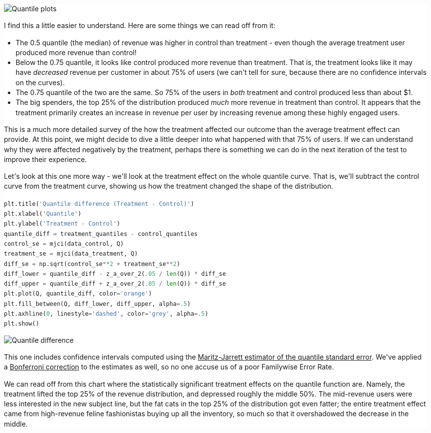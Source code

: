 ![Quantile plots](https://raw.githubusercontent.com/lmc2179/lmc2179.github.io/master/assets/img/distributional_effects/Figure_3.png)

I find this a little easier to understand. Here are some things we can read off from it:
* The 0.5 quantile (the median) of revenue was higher in control than treatment - even though the average treatment user produced more revenue than control!
* Below the 0.75 quantile, it looks like control produced more revenue than treatment. That is, the treatment looks like it may have _decreased_ revenue per customer in about 75% of users (we can't tell for sure, because there are no confidence intervals on the curves).
* The 0.75 quantile of the two are the same. So 75% of the users in _both_ treatment and control produced less than about $1.
* The big spenders, the top 25% of the distribution produced _much_ more revenue in treatment than control. It appears that the treatment primarily creates an increase in revenue per user by increasing revenue among these highly engaged users.

This is a much more detailed survey of the how the treatment affected our outcome than the average treatment effect can provide. At this point, we might decide to dive a little deeper into what happened with that 75% of users. If we can understand why they were affected negatively by the treatment, perhaps there is something we can do in the next iteration of the test to improve their experience. 

Let's look at this one more way - we'll look at the treatment effect on the whole quantile curve. That is, we'll subtract the control curve from the treatment curve, showing us how the treatment changed the shape of the distribution.

```python
plt.title('Quantile difference (Treatment - Control)')
plt.xlabel('Quantile')
plt.ylabel('Treatment - Control')
quantile_diff = treatment_quantiles - control_quantiles
control_se = mjci(data_control, Q)
treatment_se = mjci(data_treatment, Q)
diff_se = np.sqrt(control_se**2 + treatment_se**2)
diff_lower = quantile_diff - z_a_over_2(.05 / len(Q)) * diff_se
diff_upper = quantile_diff + z_a_over_2(.05 / len(Q)) * diff_se
plt.plot(Q, quantile_diff, color='orange')
plt.fill_between(Q, diff_lower, diff_upper, alpha=.5)
plt.axhline(0, linestyle='dashed', color='grey', alpha=.5)
plt.show()
```

![Quantile difference](https://raw.githubusercontent.com/lmc2179/lmc2179.github.io/master/assets/img/distributional_effects/Figure_4.png)

This one includes confidence intervals computed using the [Maritz-Jarrett estimator of the quantile standard error](https://docs.scipy.org/doc/scipy/reference/generated/scipy.stats.mstats.mjci.html). We've applied a [Bonferroni correction](https://en.wikipedia.org/wiki/Bonferroni_correction) to the estimates as well, so no one accuse us of a poor Familywise Error Rate.

We can read off from this chart where the statistically significant treatment effects on the quantile function are. Namely, the treatment lifted the top 25% of the revenue distribution, and depressed roughly the middle 50%. The mid-revenue users were less interested in the new subject line, but the fat cats in the top 25% of the distribution got even fatter; the entire treatment effect came from high-revenue feline fashionistas buying up all the inventory, so much so that it overshadowed the decrease in the middle.

